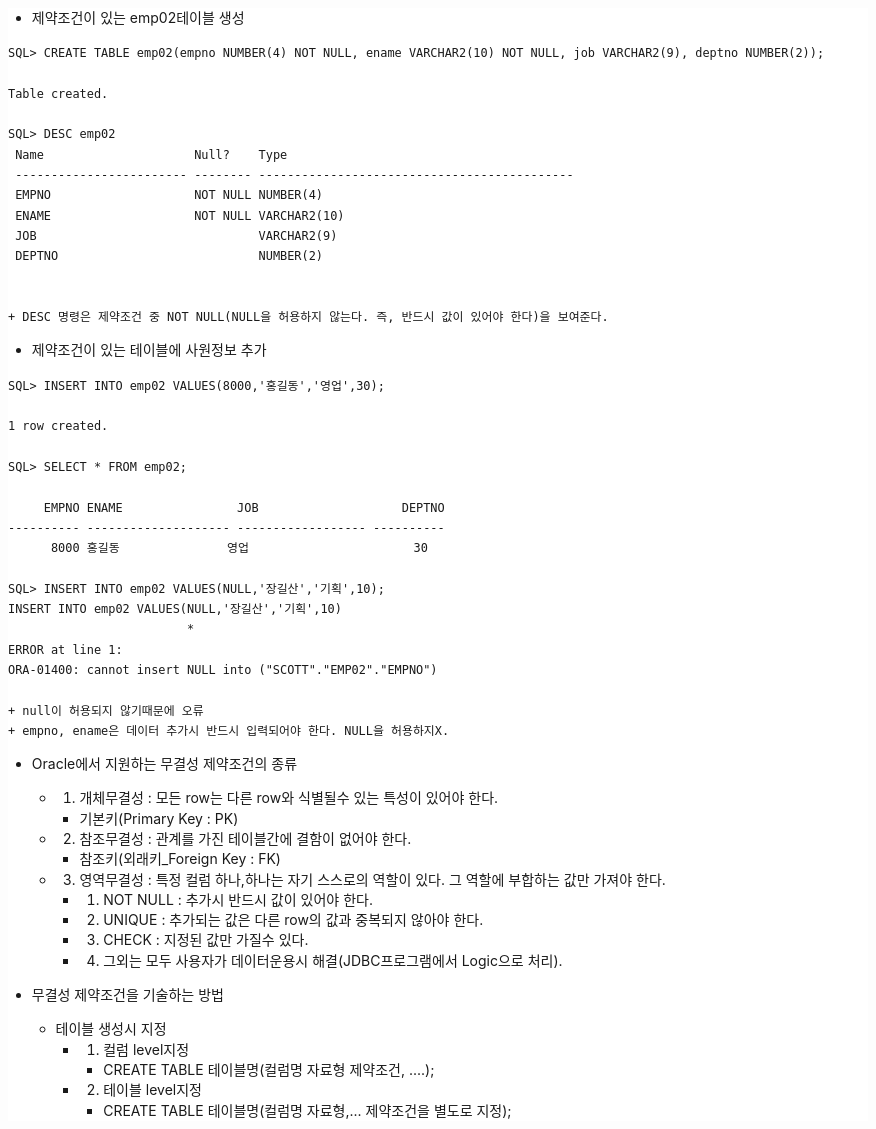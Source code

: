 + 제약조건이 있는 emp02테이블 생성
```
SQL> CREATE TABLE emp02(empno NUMBER(4) NOT NULL, ename VARCHAR2(10) NOT NULL, job VARCHAR2(9), deptno NUMBER(2));

Table created.

SQL> DESC emp02
 Name                     Null?    Type
 ------------------------ -------- --------------------------------------------
 EMPNO                    NOT NULL NUMBER(4)
 ENAME                    NOT NULL VARCHAR2(10)
 JOB                               VARCHAR2(9)
 DEPTNO                            NUMBER(2)


+ DESC 명령은 제약조건 중 NOT NULL(NULL을 허용하지 않는다. 즉, 반드시 값이 있어야 한다)을 보여준다.
```

+ 제약조건이 있는 테이블에 사원정보 추가
```
SQL> INSERT INTO emp02 VALUES(8000,'홍길동','영업',30);

1 row created.

SQL> SELECT * FROM emp02;

     EMPNO ENAME                JOB                    DEPTNO
---------- -------------------- ------------------ ----------
      8000 홍길동               영업                       30

SQL> INSERT INTO emp02 VALUES(NULL,'장길산','기획',10);
INSERT INTO emp02 VALUES(NULL,'장길산','기획',10)
                         *
ERROR at line 1:
ORA-01400: cannot insert NULL into ("SCOTT"."EMP02"."EMPNO")

+ null이 허용되지 않기때문에 오류
+ empno, ename은 데이터 추가시 반드시 입력되어야 한다. NULL을 허용하지X.
```

+ Oracle에서 지원하는 무결성 제약조건의 종류
  - 1) 개체무결성 : 모든 row는 다른 row와 식별될수 있는 특성이 있어야 한다.
    + 기본키(Primary Key : PK)
  - 2) 참조무결성 : 관계를 가진 테이블간에 결함이 없어야 한다.
    + 참조키(외래키_Foreign Key : FK)
  - 3) 영역무결성 : 특정 컬럼 하나,하나는 자기 스스로의 역할이 있다. 그 역할에 부합하는 값만 가져야 한다.
    + 1. NOT NULL : 추가시 반드시 값이 있어야 한다.
    + 2. UNIQUE : 추가되는 값은 다른 row의 값과 중복되지 않아야 한다.
    + 3. CHECK : 지정된 값만 가질수 있다.
    + 4. 그외는 모두 사용자가 데이터운용시 해결(JDBC프로그램에서 Logic으로 처리).

+ 무결성 제약조건을 기술하는 방법
  - 테이블 생성시 지정
    + 1. 컬럼 level지정
      - CREATE TABLE 테이블명(컬럼명 자료형 제약조건, ....);
    + 2. 테이블 level지정
      - CREATE TABLE 테이블명(컬럼명 자료형,... 제약조건을 별도로 지정);
